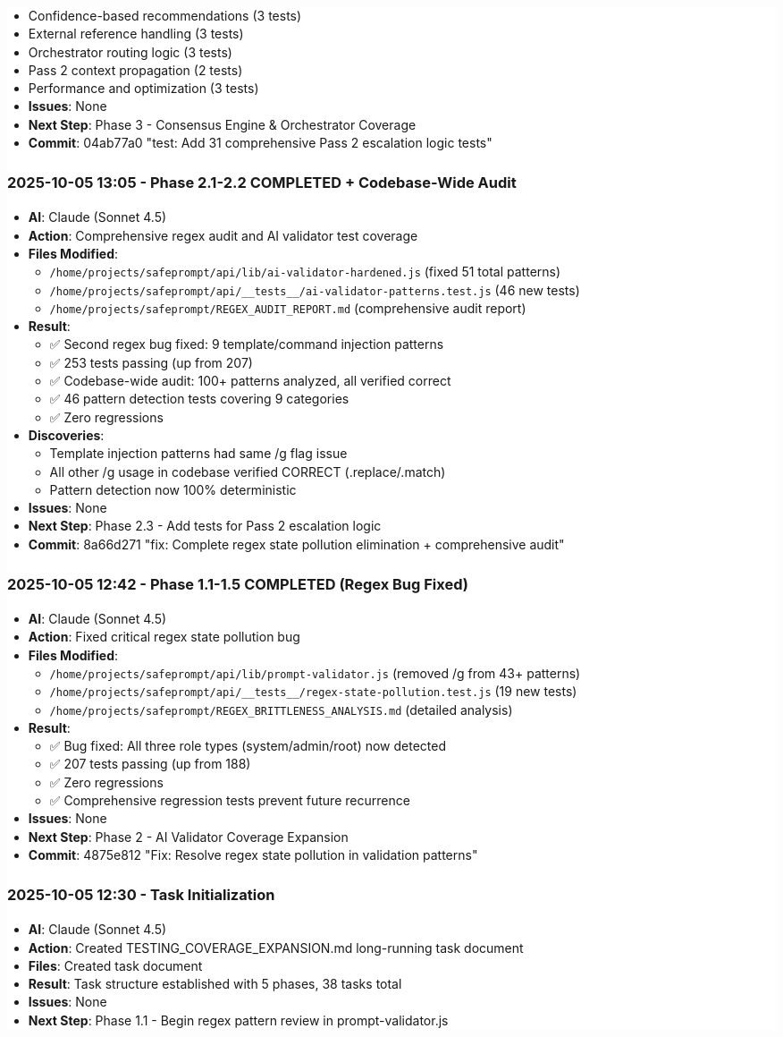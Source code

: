   - Confidence-based recommendations (3 tests)
  - External reference handling (3 tests)
  - Orchestrator routing logic (3 tests)
  - Pass 2 context propagation (2 tests)
  - Performance and optimization (3 tests)
- **Issues**: None
- **Next Step**: Phase 3 - Consensus Engine & Orchestrator Coverage
- **Commit**: 04ab77a0 "test: Add 31 comprehensive Pass 2 escalation logic tests"

### 2025-10-05 13:05 - Phase 2.1-2.2 COMPLETED + Codebase-Wide Audit
- **AI**: Claude (Sonnet 4.5)
- **Action**: Comprehensive regex audit and AI validator test coverage
- **Files Modified**:
  - `/home/projects/safeprompt/api/lib/ai-validator-hardened.js` (fixed 51 total patterns)
  - `/home/projects/safeprompt/api/__tests__/ai-validator-patterns.test.js` (46 new tests)
  - `/home/projects/safeprompt/REGEX_AUDIT_REPORT.md` (comprehensive audit report)
- **Result**:
  - ✅ Second regex bug fixed: 9 template/command injection patterns
  - ✅ 253 tests passing (up from 207)
  - ✅ Codebase-wide audit: 100+ patterns analyzed, all verified correct
  - ✅ 46 pattern detection tests covering 9 categories
  - ✅ Zero regressions
- **Discoveries**:
  - Template injection patterns had same /g flag issue
  - All other /g usage in codebase verified CORRECT (.replace/.match)
  - Pattern detection now 100% deterministic
- **Issues**: None
- **Next Step**: Phase 2.3 - Add tests for Pass 2 escalation logic
- **Commit**: 8a66d271 "fix: Complete regex state pollution elimination + comprehensive audit"

### 2025-10-05 12:42 - Phase 1.1-1.5 COMPLETED (Regex Bug Fixed)
- **AI**: Claude (Sonnet 4.5)
- **Action**: Fixed critical regex state pollution bug
- **Files Modified**:
  - `/home/projects/safeprompt/api/lib/prompt-validator.js` (removed /g from 43+ patterns)
  - `/home/projects/safeprompt/api/__tests__/regex-state-pollution.test.js` (19 new tests)
  - `/home/projects/safeprompt/REGEX_BRITTLENESS_ANALYSIS.md` (detailed analysis)
- **Result**:
  - ✅ Bug fixed: All three role types (system/admin/root) now detected
  - ✅ 207 tests passing (up from 188)
  - ✅ Zero regressions
  - ✅ Comprehensive regression tests prevent future recurrence
- **Issues**: None
- **Next Step**: Phase 2 - AI Validator Coverage Expansion
- **Commit**: 4875e812 "Fix: Resolve regex state pollution in validation patterns"

### 2025-10-05 12:30 - Task Initialization
- **AI**: Claude (Sonnet 4.5)
- **Action**: Created TESTING_COVERAGE_EXPANSION.md long-running task document
- **Files**: Created task document
- **Result**: Task structure established with 5 phases, 38 tasks total
- **Issues**: None
- **Next Step**: Phase 1.1 - Begin regex pattern review in prompt-validator.js
